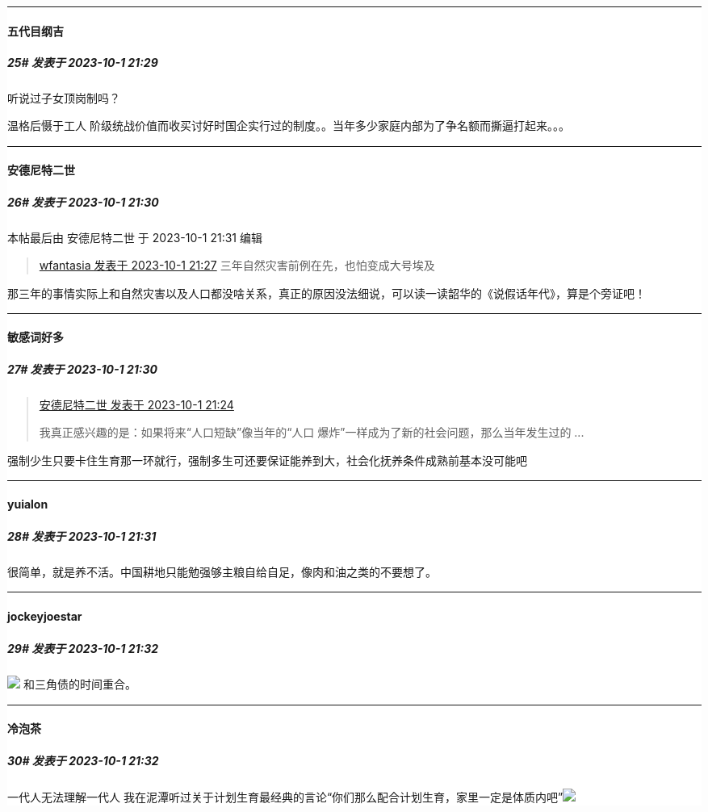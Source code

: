 *****

####  五代目纲吉  
##### 25#       发表于 2023-10-1 21:29

听说过子女顶岗制吗？

温格后慑于工人 阶级统战价值而收买讨好时国企实行过的制度。。当年多少家庭内部为了争名额而撕逼打起来。。。

*****

####  安德尼特二世  
##### 26#       发表于 2023-10-1 21:30

 本帖最后由 安德尼特二世 于 2023-10-1 21:31 编辑 
<blockquote><a href="httphttps://bbs.saraba1st.com/2b/forum.php?mod=redirect&amp;goto=findpost&amp;pid=62588003&amp;ptid=2155129" target="_blank">wfantasia 发表于 2023-10-1 21:27</a>
三年自然灾害前例在先，也怕变成大号埃及</blockquote>
那三年的事情实际上和自然灾害以及人口都没啥关系，真正的原因没法细说，可以读一读韶华的《说假话年代》，算是个旁证吧！

*****

####  敏感词好多  
##### 27#       发表于 2023-10-1 21:30

<blockquote><a href="httphttps://bbs.saraba1st.com/2b/forum.php?mod=redirect&amp;goto=findpost&amp;pid=62587976&amp;ptid=2155129" target="_blank">安德尼特二世 发表于 2023-10-1 21:24</a>

我真正感兴趣的是：如果将来“人口短缺”像当年的“人口 爆炸”一样成为了新的社会问题，那么当年发生过的 ...</blockquote>
强制少生只要卡住生育那一环就行，强制多生可还要保证能养到大，社会化抚养条件成熟前基本没可能吧

*****

####  yuialon  
##### 28#       发表于 2023-10-1 21:31

很简单，就是养不活。中国耕地只能勉强够主粮自给自足，像肉和油之类的不要想了。

*****

####  jockeyjoestar  
##### 29#       发表于 2023-10-1 21:32

<img src="https://static.saraba1st.com/image/smiley/face2017/009.gif" referrerpolicy="no-referrer"> 和三角债的时间重合。

*****

####  冷泡茶  
##### 30#       发表于 2023-10-1 21:32

一代人无法理解一代人
我在泥潭听过关于计划生育最经典的言论“你们那么配合计划生育，家里一定是体质内吧”<img src="https://static.saraba1st.com/image/smiley/face2017/068.png" referrerpolicy="no-referrer">
